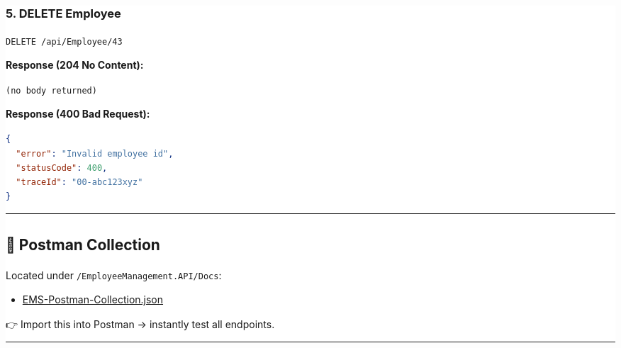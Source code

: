 
### 5. DELETE Employee

```
DELETE /api/Employee/43
```

**Response (204 No Content):**

```
(no body returned)
```

**Response (400 Bad Request):**

```json
{
  "error": "Invalid employee id",
  "statusCode": 400,
  "traceId": "00-abc123xyz"
}
```

---

## 📁 Postman Collection

Located under `/EmployeeManagement.API/Docs`:

* [EMS-Postman-Collection.json](EmployeeManagement.API/Docs/EMS-Postman-Collection.json)

👉 Import this into Postman → instantly test all endpoints.

---
